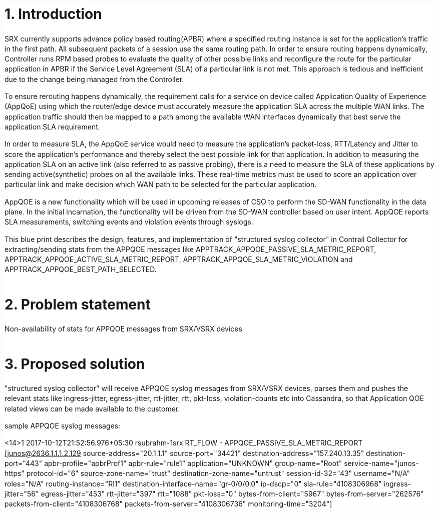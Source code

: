 
# 1. Introduction
SRX currently supports advance policy based routing(APBR) where a specified routing instance is set for the application’s traffic in the first path. All subsequent packets of a session use the same routing path. In order to ensure routing happens dynamically, Controller runs RPM based probes to evaluate the quality of other possible links and reconfigure the route for the particular application in APBR if the Service Level Agreement (SLA) of a particular link is not met. This approach is tedious and inefficient due to the change being managed from the Controller.

To ensure rerouting happens dynamically, the requirement calls for a service on device called Application Quality of Experience (AppQoE) using which the router/edge device must accurately measure the application SLA across the multiple WAN links. The application traffic should then be mapped to a path among the available WAN interfaces dynamically that best serve the application SLA requirement.

In order to measure SLA, the AppQoE service would need to measure the application’s packet-loss, RTT/Latency and Jitter to score the application’s performance and thereby select the best possible link for that application. In addition to measuring the application SLA on an active link (also referred to as passive probing), there is a need to measure the SLA of these applications by sending active(synthetic) probes on all the available links. These real-time metrics must be used to score an application over particular link and make decision which WAN path to be selected for the particular application.

AppQOE is a new functionality which will be used in upcoming releases of CSO to perform the SD-WAN functionality in the data plane. In the initial incarnation, the functionality will be driven from the SD-WAN controller based on user intent. AppQOE reports SLA measurements, switching events and violation events through syslogs.

This blue print describes the design, features, and implementation of "structured syslog collector" in Contrail Collector for extracting/sending stats from the APPQOE messages like APPTRACK_APPQOE_PASSIVE_SLA_METRIC_REPORT, APPTRACK_APPQOE_ACTIVE_SLA_METRIC_REPORT, APPTRACK_APPQOE_SLA_METRIC_VIOLATION and APPTRACK_APPQOE_BEST_PATH_SELECTED.

# 2. Problem statement
Non-availability of stats for APPQOE messages from SRX/VSRX devices


# 3. Proposed solution
"structured syslog collector" will receive APPQOE syslog messages from SRX/VSRX devices, parses them and pushes the relevant stats like ingress-jitter, egress-jitter, rtt-jitter, rtt, pkt-loss, violation-counts etc into Cassandra, so that Application QOE related views can be made available to the customer.

sample APPQOE syslog messages:

<14>1 2017-10-12T21:52:56.976+05:30 rsubrahm-1srx RT_FLOW - APPQOE_PASSIVE_SLA_METRIC_REPORT [junos@2636.1.1.1.2.129 source-address="20.1.1.1" source-port="34421" destination-address="157.240.13.35" destination-port="443" apbr-profile="apbrProf1" apbr-rule="rule1" application="UNKNOWN" group-name="Root" service-name="junos-https" protocol-id="6" source-zone-name="trust" destination-zone-name="untrust" session-id-32="43" username="N/A" roles="N/A" routing-instance="RI1" destination-interface-name="gr-0/0/0.0" ip-dscp="0" sla-rule="4108306968" ingress-jitter="56" egress-jitter="453" rtt-jitter="397" rtt="1088" pkt-loss="0" bytes-from-client="5967" bytes-from-server="262576" packets-from-client="4108306768" packets-from-server="4108306736" monitoring-time="3204"]
